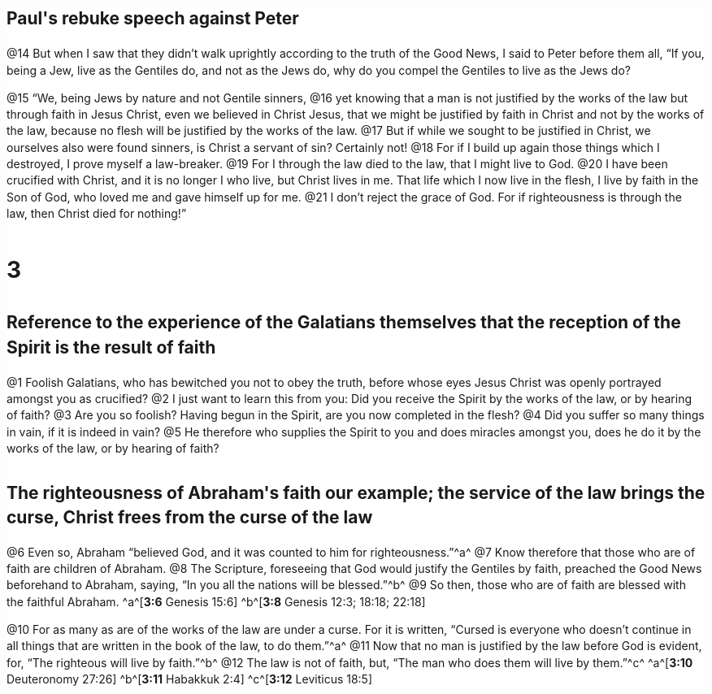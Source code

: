 ## Paul's rebuke speech against Peter
@14 But when I saw that they didn’t walk uprightly according to the truth of the Good News, I said to Peter before them all, “If you, being a Jew, live as the Gentiles do, and not as the Jews do, why do you compel the Gentiles to live as the Jews do? 

@15 “We, being Jews by nature and not Gentile sinners, 
@16 yet knowing that a man is not justified by the works of the law but through faith in Jesus Christ, even we believed in Christ Jesus, that we might be justified by faith in Christ and not by the works of the law, because no flesh will be justified by the works of the law. 
@17 But if while we sought to be justified in Christ, we ourselves also were found sinners, is Christ a servant of sin? Certainly not! 
@18 For if I build up again those things which I destroyed, I prove myself a law-breaker. 
@19 For I through the law died to the law, that I might live to God. 
@20 I have been crucified with Christ, and it is no longer I who live, but Christ lives in me. That life which I now live in the flesh, I live by faith in the Son of God, who loved me and gave himself up for me. 
@21 I don’t reject the grace of God. For if righteousness is through the law, then Christ died for nothing!” 

# 3 
## Reference to the experience of the Galatians themselves that the reception of the Spirit is the result of faith
@1 Foolish Galatians, who has bewitched you not to obey the truth, before whose eyes Jesus Christ was openly portrayed amongst you as crucified? 
@2 I just want to learn this from you: Did you receive the Spirit by the works of the law, or by hearing of faith? 
@3 Are you so foolish? Having begun in the Spirit, are you now completed in the flesh? 
@4 Did you suffer so many things in vain, if it is indeed in vain? 
@5 He therefore who supplies the Spirit to you and does miracles amongst you, does he do it by the works of the law, or by hearing of faith?

## The righteousness of Abraham's faith our example; the service of the law brings the curse, Christ frees from the curse of the law
@6 Even so, Abraham “believed God, and it was counted to him for righteousness.”^a^ 
@7 Know therefore that those who are of faith are children of Abraham. 
@8 The Scripture, foreseeing that God would justify the Gentiles by faith, preached the Good News beforehand to Abraham, saying, “In you all the nations will be blessed.”^b^ 
@9 So then, those who are of faith are blessed with the faithful Abraham. 
^a^[**3:6** Genesis 15:6] ^b^[**3:8** Genesis 12:3; 18:18; 22:18]

@10 For as many as are of the works of the law are under a curse. For it is written, “Cursed is everyone who doesn’t continue in all things that are written in the book of the law, to do them.”^a^ 
@11 Now that no man is justified by the law before God is evident, for, “The righteous will live by faith.”^b^ 
@12 The law is not of faith, but, “The man who does them will live by them.”^c^ 
^a^[**3:10** Deuteronomy 27:26] ^b^[**3:11** Habakkuk 2:4] ^c^[**3:12** Leviticus 18:5]
